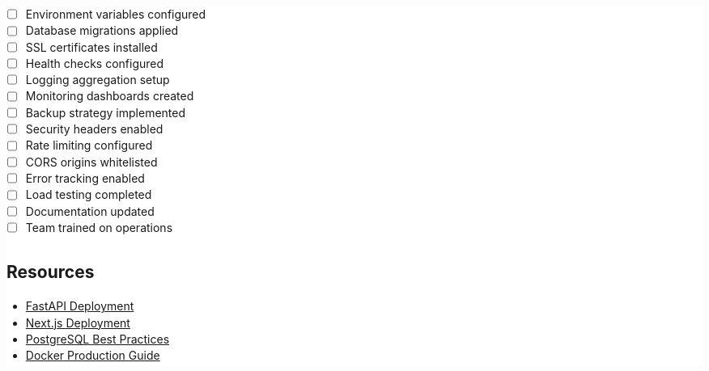 - [ ] Environment variables configured
- [ ] Database migrations applied
- [ ] SSL certificates installed
- [ ] Health checks configured
- [ ] Logging aggregation setup
- [ ] Monitoring dashboards created
- [ ] Backup strategy implemented
- [ ] Security headers enabled
- [ ] Rate limiting configured
- [ ] CORS origins whitelisted
- [ ] Error tracking enabled
- [ ] Load testing completed
- [ ] Documentation updated
- [ ] Team trained on operations

## Resources

- [FastAPI Deployment](https://fastapi.tiangolo.com/deployment/)
- [Next.js Deployment](https://nextjs.org/docs/deployment)
- [PostgreSQL Best Practices](https://wiki.postgresql.org/wiki/Performance_Optimization)
- [Docker Production Guide](https://docs.docker.com/config/containers/resource_constraints/)
